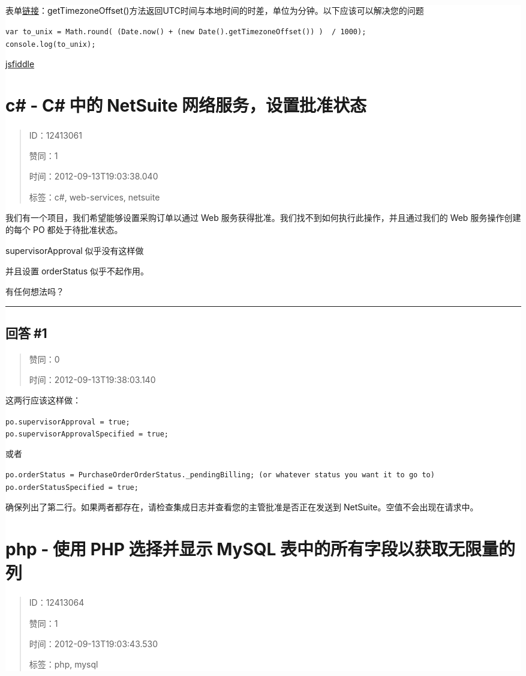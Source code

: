 表单[链接](http://www.w3schools.com/jsref/jsref_gettimezoneoffset.asp)：getTimezoneOffset()方法返回UTC时间与本地时间的时差，单位为分钟。以下应该可以解决您的问题

```
var to_unix = Math.round( (Date.now() + (new Date().getTimezoneOffset()) )  / 1000);
console.log(to_unix); 
```

[jsfiddle](http://jsfiddle.net/aZ2BT/)

# c# - C# 中的 NetSuite 网络服务，设置批准状态

> ID：12413061
> 
> 赞同：1
> 
> 时间：2012-09-13T19:03:38.040
> 
> 标签：c#, web-services, netsuite

我们有一个项目，我们希望能够设置采购订单以通过 Web 服务获得批准。我们找不到如何执行此操作，并且通过我们的 Web 服务操作创建的每个 PO 都处于待批准状态。

supervisorApproval 似乎没有这样做

并且设置 orderStatus 似乎不起作用。

有任何想法吗？

* * *

## 回答 #1

> 赞同：0
> 
> 时间：2012-09-13T19:38:03.140

这两行应该这样做：

```
po.supervisorApproval = true;
po.supervisorApprovalSpecified = true; 
```

或者

```
po.orderStatus = PurchaseOrderOrderStatus._pendingBilling; (or whatever status you want it to go to)
po.orderStatusSpecified = true; 
```

确保列出了第二行。如果两者都存在，请检查集成日志并查看您的主管批准是否正在发送到 NetSuite。空值不会出现在请求中。

# php - 使用 PHP 选择并显示 MySQL 表中的所有字段以获取无限量的列

> ID：12413064
> 
> 赞同：1
> 
> 时间：2012-09-13T19:03:43.530
> 
> 标签：php, mysql
